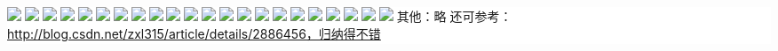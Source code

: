 ![](/data/dokuwiki/pasted/20150721-092844.png)
![](/data/dokuwiki/pasted/20150721-092902.png)
![](/data/dokuwiki/pasted/20150721-093050.png)
![](/data/dokuwiki/pasted/20150721-093111.png)
![](/data/dokuwiki/pasted/20150721-093140.png)
![](/data/dokuwiki/pasted/20150721-093201.png)
![](/data/dokuwiki/pasted/20150721-093231.png)
![](/data/dokuwiki/pasted/20150721-093255.png)
![](/data/dokuwiki/pasted/20150721-093419.png)
![](/data/dokuwiki/pasted/20150721-093328.png)
![](/data/dokuwiki/pasted/20150721-093406.png)
![](/data/dokuwiki/pasted/20150721-093513.png)
![](/data/dokuwiki/pasted/20150721-093601.png)
![](/data/dokuwiki/pasted/20150721-093640.png)
![](/data/dokuwiki/pasted/20150721-093658.png)
![](/data/dokuwiki/pasted/20150721-093716.png)
![](/data/dokuwiki/pasted/20150721-093821.png)
![](/data/dokuwiki/pasted/20150721-094033.png)
![](/data/dokuwiki/pasted/20150721-094043.png)
![](/data/dokuwiki/pasted/20150721-094123.png)
![](/data/dokuwiki/pasted/20150721-094144.png)
![](/data/dokuwiki/pasted/20150721-094254.png)
其他：略
还可参考：http://blog.csdn.net/zxl315/article/details/2886456，归纳得不错